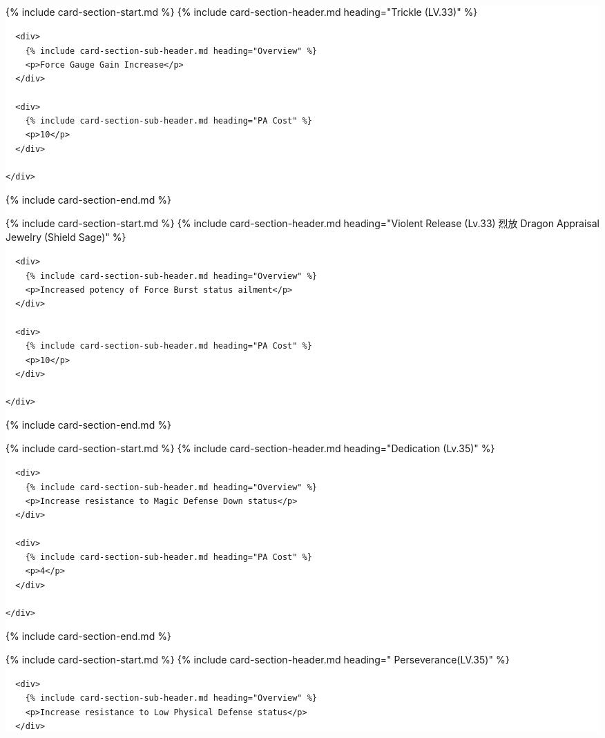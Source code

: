   {% include card-section-start.md %}
    {% include card-section-header.md heading="Trickle (LV.33)" %}
    <div class="space-y-4">

      <div>
        {% include card-section-sub-header.md heading="Overview" %}
        <p>Force Gauge Gain Increase</p>
      </div>

      <div>
        {% include card-section-sub-header.md heading="PA Cost" %}
        <p>10</p>
      </div>

    </div>
  {% include card-section-end.md %}

  {% include card-section-start.md %}
    {% include card-section-header.md heading="Violent Release (Lv.33) 烈放 Dragon Appraisal Jewelry (Shield Sage)" %}
    <div class="space-y-4">

      <div>
        {% include card-section-sub-header.md heading="Overview" %}
        <p>Increased potency of Force Burst status ailment</p>
      </div>

      <div>
        {% include card-section-sub-header.md heading="PA Cost" %}
        <p>10</p>
      </div>

    </div>
  {% include card-section-end.md %}

  {% include card-section-start.md %}
    {% include card-section-header.md heading="Dedication (Lv.35)" %}
    <div class="space-y-4">

      <div>
        {% include card-section-sub-header.md heading="Overview" %}
        <p>Increase resistance to Magic Defense Down status</p>
      </div>

      <div>
        {% include card-section-sub-header.md heading="PA Cost" %}
        <p>4</p>
      </div>

    </div>
  {% include card-section-end.md %}

  {% include card-section-start.md %}
    {% include card-section-header.md heading=" Perseverance(LV.35)" %}
    <div class="space-y-4">

      <div>
        {% include card-section-sub-header.md heading="Overview" %}
        <p>Increase resistance to Low Physical Defense status</p>
      </div>
